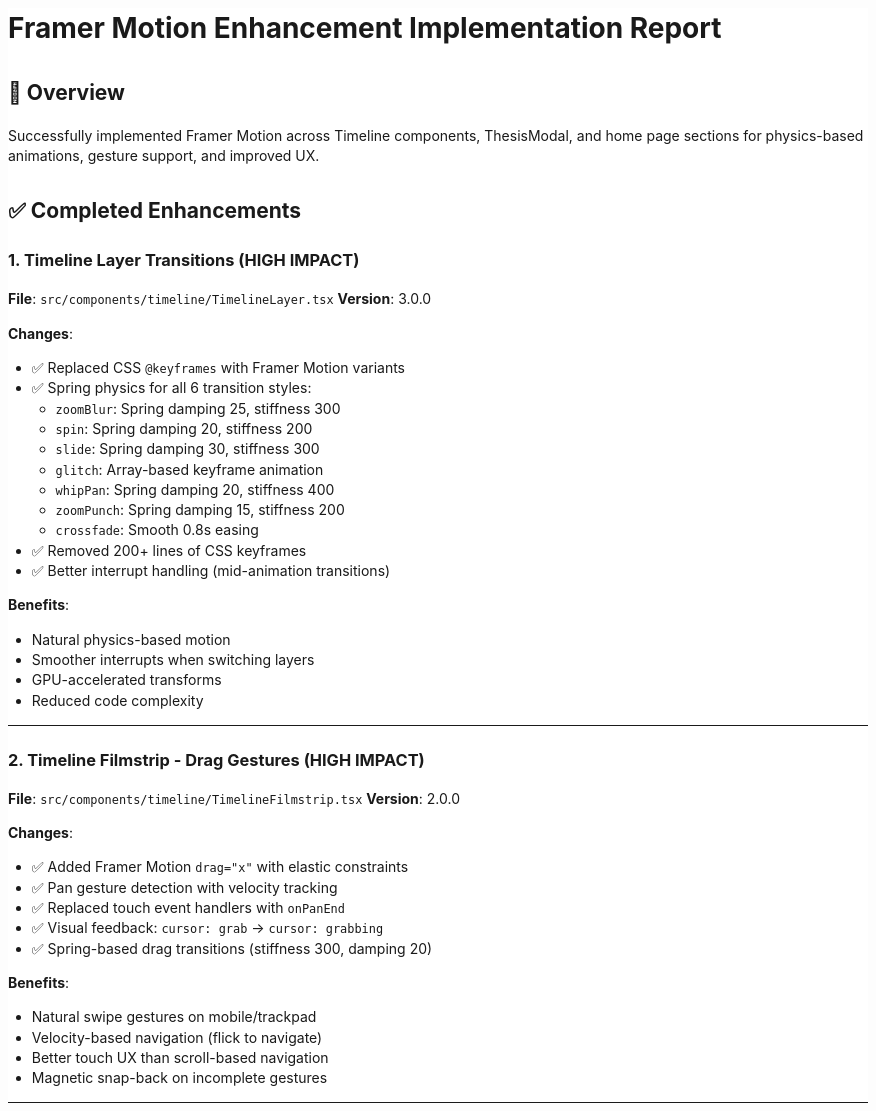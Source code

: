 # Framer Motion Enhancement Implementation Report

## 🎯 Overview

Successfully implemented Framer Motion across Timeline components, ThesisModal, and home page sections for physics-based animations, gesture support, and improved UX.

## ✅ Completed Enhancements

### 1. **Timeline Layer Transitions** (HIGH IMPACT)
**File**: `src/components/timeline/TimelineLayer.tsx`
**Version**: 3.0.0

**Changes**:
- ✅ Replaced CSS `@keyframes` with Framer Motion variants
- ✅ Spring physics for all 6 transition styles:
  - `zoomBlur`: Spring damping 25, stiffness 300
  - `spin`: Spring damping 20, stiffness 200
  - `slide`: Spring damping 30, stiffness 300
  - `glitch`: Array-based keyframe animation
  - `whipPan`: Spring damping 20, stiffness 400
  - `zoomPunch`: Spring damping 15, stiffness 200
  - `crossfade`: Smooth 0.8s easing
- ✅ Removed 200+ lines of CSS keyframes
- ✅ Better interrupt handling (mid-animation transitions)

**Benefits**:
- Natural physics-based motion
- Smoother interrupts when switching layers
- GPU-accelerated transforms
- Reduced code complexity

---

### 2. **Timeline Filmstrip - Drag Gestures** (HIGH IMPACT)
**File**: `src/components/timeline/TimelineFilmstrip.tsx`
**Version**: 2.0.0

**Changes**:
- ✅ Added Framer Motion `drag="x"` with elastic constraints
- ✅ Pan gesture detection with velocity tracking
- ✅ Replaced touch event handlers with `onPanEnd`
- ✅ Visual feedback: `cursor: grab` → `cursor: grabbing`
- ✅ Spring-based drag transitions (stiffness 300, damping 20)

**Benefits**:
- Natural swipe gestures on mobile/trackpad
- Velocity-based navigation (flick to navigate)
- Better touch UX than scroll-based navigation
- Magnetic snap-back on incomplete gestures

---